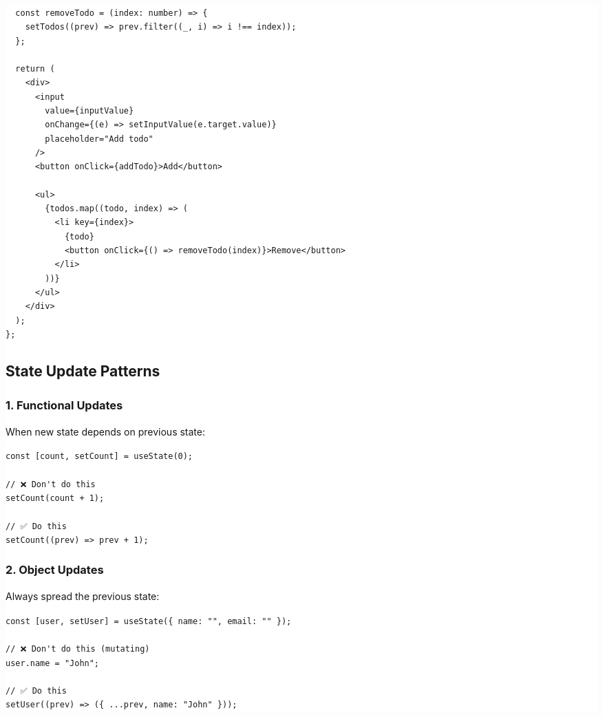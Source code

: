 ```tsx
  const removeTodo = (index: number) => {
    setTodos((prev) => prev.filter((_, i) => i !== index));
  };

  return (
    <div>
      <input
        value={inputValue}
        onChange={(e) => setInputValue(e.target.value)}
        placeholder="Add todo"
      />
      <button onClick={addTodo}>Add</button>

      <ul>
        {todos.map((todo, index) => (
          <li key={index}>
            {todo}
            <button onClick={() => removeTodo(index)}>Remove</button>
          </li>
        ))}
      </ul>
    </div>
  );
};
```

## State Update Patterns

### 1. Functional Updates

When new state depends on previous state:

```tsx
const [count, setCount] = useState(0);

// ❌ Don't do this
setCount(count + 1);

// ✅ Do this
setCount((prev) => prev + 1);
```

### 2. Object Updates

Always spread the previous state:

```tsx
const [user, setUser] = useState({ name: "", email: "" });

// ❌ Don't do this (mutating)
user.name = "John";

// ✅ Do this
setUser((prev) => ({ ...prev, name: "John" }));
```
